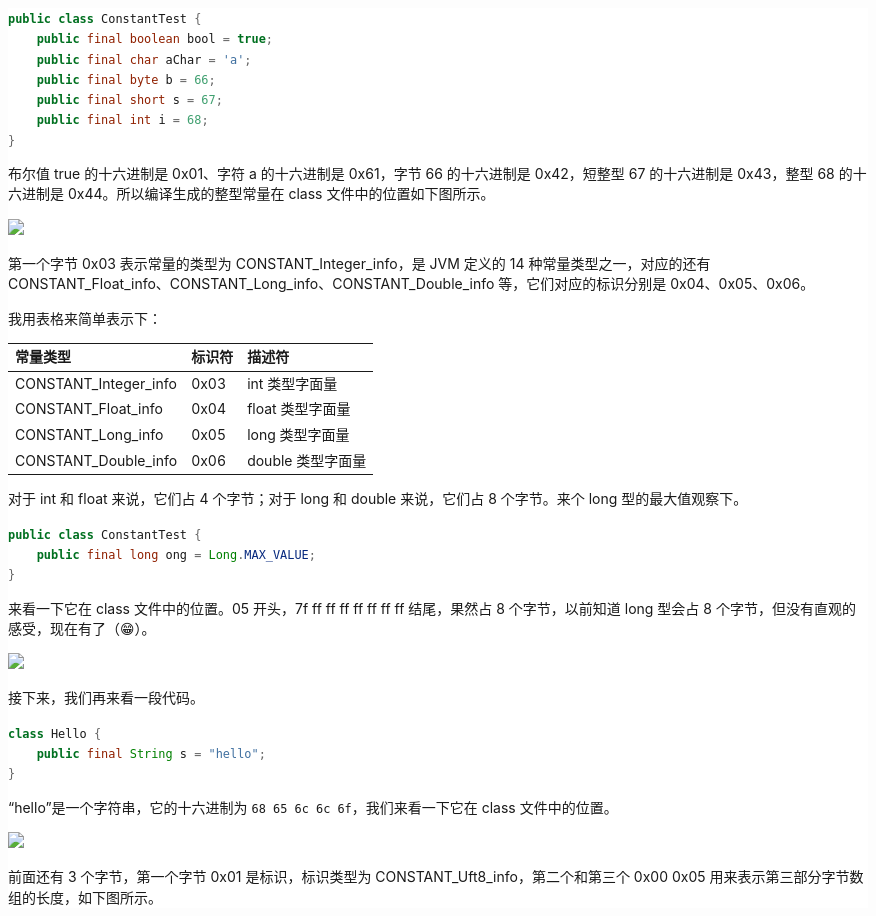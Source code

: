 ```java
public class ConstantTest {
    public final boolean bool = true;
    public final char aChar = 'a';
    public final byte b = 66;
    public final short s = 67;
    public final int i = 68;
}
```

布尔值 true 的十六进制是 0x01、字符 a 的十六进制是 0x61，字节 66 的十六进制是 0x42，短整型 67 的十六进制是 0x43，整型 68 的十六进制是 0x44。所以编译生成的整型常量在 class 文件中的位置如下图所示。

![](https://cdn.tobebetterjavaer.com/tobebetterjavaer/images/jvm/class-file-jiegou-bbe4c673-c3a5-4952-901d-35446f91a3af.png)

第一个字节 0x03 表示常量的类型为 CONSTANT_Integer_info，是 JVM 定义的 14 种常量类型之一，对应的还有 CONSTANT_Float_info、CONSTANT_Long_info、CONSTANT_Double_info 等，它们对应的标识分别是 0x04、0x05、0x06。

我用表格来简单表示下：

| 常量类型 | 标识符 | 描述符 |
| :--- | :--- | :--- |
| CONSTANT_Integer_info | 0x03 | int 类型字面量 |
| CONSTANT_Float_info | 0x04 | float 类型字面量 |
| CONSTANT_Long_info | 0x05 | long 类型字面量 |
| CONSTANT_Double_info | 0x06 | double 类型字面量 |


对于 int 和 float 来说，它们占 4 个字节；对于 long 和 double 来说，它们占 8 个字节。来个 long 型的最大值观察下。

```java
public class ConstantTest {
    public final long ong = Long.MAX_VALUE;
}
```

来看一下它在 class 文件中的位置。05 开头，7f ff ff ff ff ff ff ff 结尾，果然占 8 个字节，以前知道 long 型会占 8 个字节，但没有直观的感受，现在有了（😁）。

![](https://cdn.tobebetterjavaer.com/tobebetterjavaer/images/jvm/class-file-jiegou-2c876f52-1cc1-4076-807a-d85a1cb80e75.png)

接下来，我们再来看一段代码。

```java
class Hello {
    public final String s = "hello";
}
```

“hello”是一个字符串，它的十六进制为 `68 65 6c 6c 6f`，我们来看一下它在 class 文件中的位置。

![](https://cdn.tobebetterjavaer.com/tobebetterjavaer/images/jvm/class-file-jiegou-801ed589-658c-407e-ac64-81fd525d7324.png)

前面还有 3 个字节，第一个字节 0x01 是标识，标识类型为 CONSTANT_Uft8_info，第二个和第三个 0x00 0x05 用来表示第三部分字节数组的长度，如下图所示。
